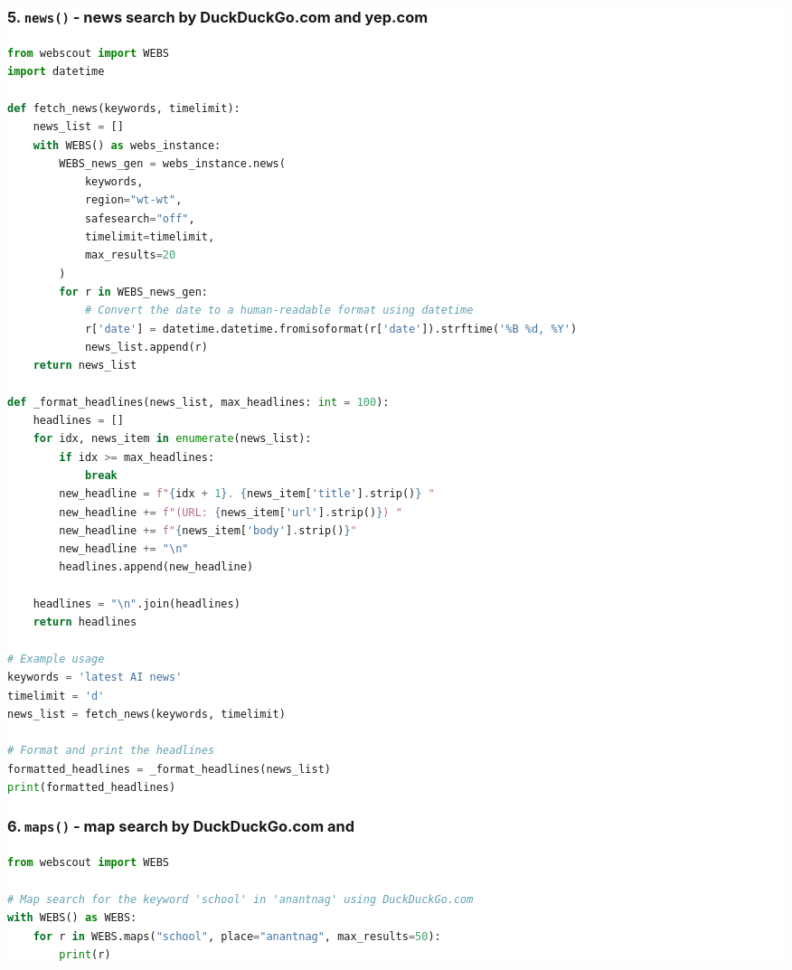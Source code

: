### 5. `news()` - news search by DuckDuckGo.com and yep.com

```python
from webscout import WEBS
import datetime

def fetch_news(keywords, timelimit):
    news_list = []
    with WEBS() as webs_instance:
        WEBS_news_gen = webs_instance.news(
            keywords,
            region="wt-wt",
            safesearch="off",
            timelimit=timelimit,
            max_results=20
        )
        for r in WEBS_news_gen:
            # Convert the date to a human-readable format using datetime
            r['date'] = datetime.datetime.fromisoformat(r['date']).strftime('%B %d, %Y')
            news_list.append(r)
    return news_list

def _format_headlines(news_list, max_headlines: int = 100):
    headlines = []
    for idx, news_item in enumerate(news_list):
        if idx >= max_headlines:
            break
        new_headline = f"{idx + 1}. {news_item['title'].strip()} "
        new_headline += f"(URL: {news_item['url'].strip()}) "
        new_headline += f"{news_item['body'].strip()}"
        new_headline += "\n"
        headlines.append(new_headline)

    headlines = "\n".join(headlines)
    return headlines

# Example usage
keywords = 'latest AI news'
timelimit = 'd'
news_list = fetch_news(keywords, timelimit)

# Format and print the headlines
formatted_headlines = _format_headlines(news_list)
print(formatted_headlines)

```

### 6. `maps()` - map search by DuckDuckGo.com and

```python
from webscout import WEBS

# Map search for the keyword 'school' in 'anantnag' using DuckDuckGo.com
with WEBS() as WEBS:
    for r in WEBS.maps("school", place="anantnag", max_results=50):
        print(r)
```

